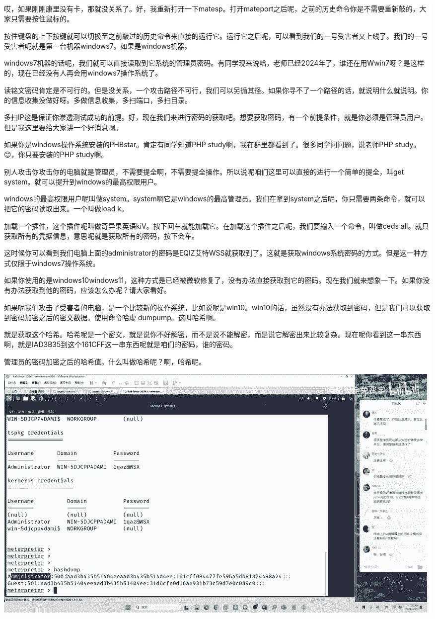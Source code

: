 哎，如果刚刚康里没有卡，那就没关系了。好，我重新打开一下matesp。打开mateport之后呢，之前的历史命令你是不需要重新敲的，大家只需要按住鼠标的。

按住键盘的上下按键就可以切换至之前敲过的历史命令来直接的运行它。运行它之后呢，可以看到我们的一号受害者又上线了。我们的一号受害者呢就是第一台机器windows7。如果是windows机器。

windows7机器的话呢，我们就可以直接读取到它系统的管理员密码。有同学现来说哈，老师已经2024年了，谁还在用Wwin7呀？是这样的，现在已经没有人再会用windows7操作系统了。

读铭文密码肯定是不可行的。但是没关系，一个攻击路径不可行，我们可以另循其径。如果你寻不了一个路径的话，就说明什么就说明。你的信息收集没做好呀。多做信息收集，多扫端口，多扫目录。

多扫IP这是保证你渗透测试成功的前提。好，现在我们来进行密码的获取吧。想要获取密码，有一个前提条件，就是你必须是管理员用户。但是我这里要给大家讲一个好消息啊。

如果你是windows操作系统安装的PHBstar。肯定有同学知道PHP study啊，我在群里都看到了。很多同学问问题，说老师PHP study。😊，你只要安装的PHP study啊。

别人攻击你攻击你的电脑就是管理员，不需要提全啊，不需要提全操作。所以说呢咱们这里可以直接的进行一个简单的提全，叫get system。就可以提升到windows的最高权限用户。

windows的最高权限用户呢叫做system。system啊它是windows的最高管理员。我们在拿到system之后呢，你只需要两条命令，就可以把它的密码读取出来。一个叫做load k。

加载一个插件，这个插件呢叫做奇异果英语kiV。按下回车就能加载它。在加载这个插件之后呢，我们要输入一个命令，叫做ceds all。就只获取所有的凭据信息，意思呢就是获取所有的密码，按下会车。

这时候你可以看到我们电脑上面的administrator的密码是EQIZ艾特WSS就获取到了。这就是获取windows系统密码的方式。但是这一种方式仅限于windows7操作系统。

如果你使用的是windows10windows11，这种方式是已经被微软修复了，没有办法直接获取到它的密码。现在我们就来想象一下。如果你没有办法获取到他的密码，应该怎么办呢？请大家看好。

如果呢我们攻击了受害者的电脑，是一个比较新的操作系统，比如说呢是win10。win10的话，虽然没有办法获取到密码，但是我们可以获取到密码加密之后的密文数据。使用命令哈虚 dumpump。这叫哈希啊。

就是获取这个哈希。哈希呢是一个密文，就是说你不好解密，而不是说不能解密，而是说它解密出来比较复杂。现在呢你看到这一串东西啊，就是IAD3B35到这个161CFF这一串东西呢就是咱们的密码，谁的密码。

管理员的密码加密之后的哈希值。什么叫做哈希呢？啊，哈希呢。

![](img/caeef93f020f849001b31a2a6dc7c09a_65.png)